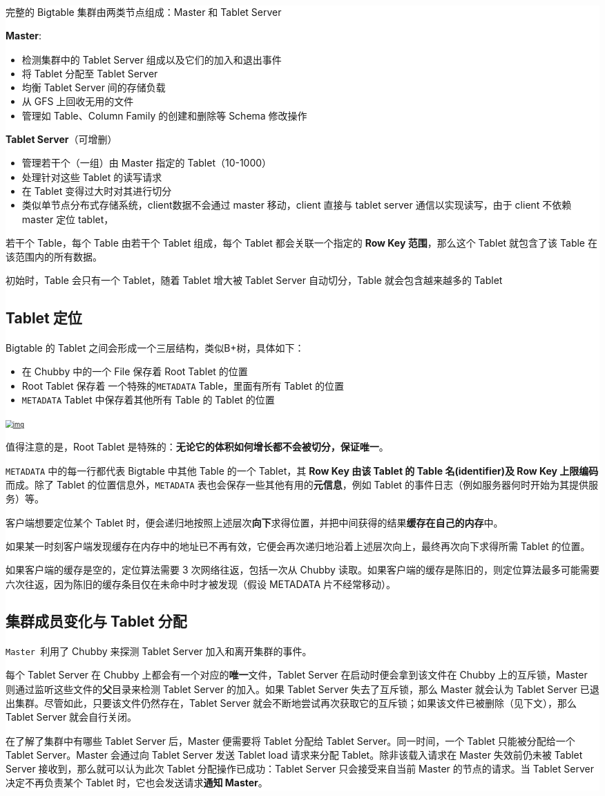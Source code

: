 完整的 Bigtable 集群由两类节点组成：Master 和 Tablet Server

**Master**:

+ 检测集群中的 Tablet Server 组成以及它们的加入和退出事件
+ 将 Tablet 分配至 Tablet Server
+ 均衡 Tablet Server 间的存储负载
+ 从 GFS 上回收无用的文件
+ 管理如 Table、Column Family 的创建和删除等 Schema 修改操作

**Tablet Server**（可增删）

+ 管理若干个（一组）由 Master 指定的 Tablet（10-1000）
+ 处理针对这些 Tablet 的读写请求
+ 在 Tablet 变得过大时对其进行切分
+ 类似单节点分布式存储系统，client数据不会通过 master 移动，client 直接与 tablet server 通信以实现读写，由于 client 不依赖 master 定位 tablet，

若干个 Table，每个 Table 由若干个 Tablet 组成，每个 Tablet 都会关联一个指定的 **Row Key 范围**，那么这个 Tablet 就包含了该 Table 在该范围内的所有数据。

初始时，Table 会只有一个 Tablet，随着 Tablet 增大被 Tablet Server 自动切分，Table 就会包含越来越多的 Tablet

## **Tablet 定位**

Bigtable 的 Tablet 之间会形成一个三层结构，类似B+树，具体如下：

- 在 Chubby 中的一个 File 保存着 Root Tablet 的位置
- Root Tablet 保存着 一个特殊的`METADATA` Table，里面有所有 Tablet 的位置
- `METADATA` Tablet 中保存着其他所有 Table 的 Tablet 的位置

[<img src="https://mr-dai.github.io/img/bigtable/tablet-hierarchy.jpg" alt="img" style="zoom: 67%;" />](https://mr-dai.github.io/img/bigtable/tablet-hierarchy.jpg)

值得注意的是，Root Tablet 是特殊的：**无论它的体积如何增长都不会被切分，保证唯一**。

`METADATA` 中的每一行都代表 Bigtable 中其他 Table 的一个 Tablet，其 **Row Key 由该 Tablet 的 Table 名(identifier)及 Row Key 上限编码**而成。除了 Tablet 的位置信息外，`METADATA` 表也会保存一些其他有用的**元信息**，例如 Tablet 的事件日志（例如服务器何时开始为其提供服务）等。

客户端想要定位某个 Tablet 时，便会递归地按照上述层次**向下**求得位置，并把中间获得的结果**缓存在自己的内存**中。

如果某一时刻客户端发现缓存在内存中的地址已不再有效，它便会再次递归地沿着上述层次向上，最终再次向下求得所需 Tablet 的位置。

如果客户端的缓存是空的，定位算法需要 3 次网络往返，包括一次从 Chubby 读取。如果客户端的缓存是陈旧的，则定位算法最多可能需要六次往返，因为陈旧的缓存条目仅在未命中时才被发现（假设 METADATA 片不经常移动）。

## **集群成员变化与 Tablet 分配**

`Master `利用了 Chubby 来探测 Tablet Server 加入和离开集群的事件。

每个 Tablet Server 在 Chubby 上都会有一个对应的**唯一**文件，Tablet Server 在启动时便会拿到该文件在 Chubby 上的互斥锁，Master 则通过监听这些文件的**父**目录来检测 Tablet Server 的加入。如果 Tablet Server 失去了互斥锁，那么 Master 就会认为 Tablet Server 已退出集群。尽管如此，只要该文件仍然存在，Tablet Server 就会不断地尝试再次获取它的互斥锁；如果该文件已被删除（见下文），那么 Tablet Server 就会自行关闭。

在了解了集群中有哪些 Tablet Server 后，Master 便需要将 Tablet 分配给 Tablet Server。同一时间，一个 Tablet 只能被分配给一个 Tablet Server。Master 会通过向 Tablet Server 发送 Tablet load 请求来分配 Tablet。除非该载入请求在 Master 失效前仍未被 Tablet Server 接收到，那么就可以认为此次 Tablet 分配操作已成功：Tablet Server 只会接受来自当前 Master 的节点的请求。当 Tablet Server 决定不再负责某个 Tablet 时，它也会发送请求**通知 Master**。
